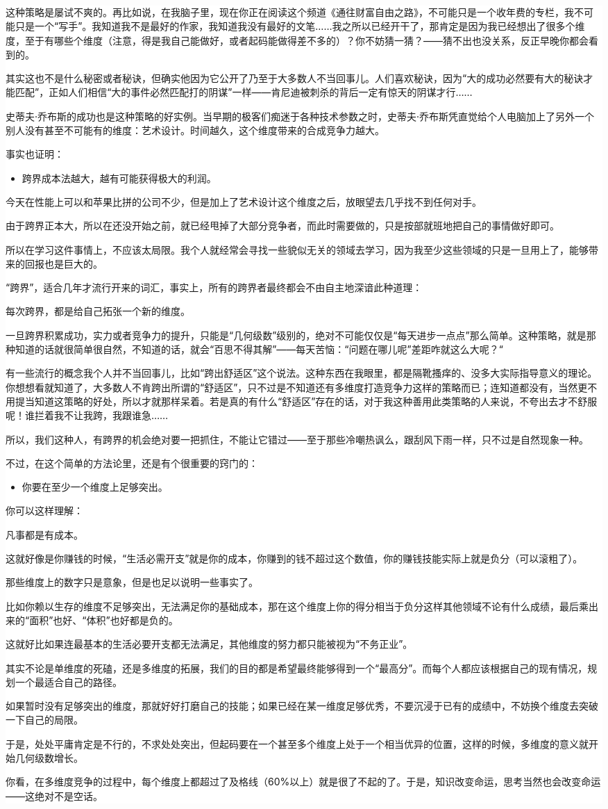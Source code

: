 这种策略是屡试不爽的。再比如说，在我脑子里，现在你正在阅读这个频道《通往财富自由之路》，不可能只是一个收年费的专栏，我不可能只是一个“写手”。我知道我不是最好的作家，我知道我没有最好的文笔……我之所以已经开干了，那肯定是因为我已经想出了很多个维度，至于有哪些个维度（注意，得是我自己能做好，或者起码能做得差不多的）？你不妨猜一猜？——猜不出也没关系，反正早晚你都会看到的。

其实这也不是什么秘密或者秘诀，但确实他因为它公开了乃至于大多数人不当回事儿。人们喜欢秘诀，因为“大的成功必然要有大的秘诀才能匹配”，正如人们相信“大的事件必然匹配打的阴谋”一样——肯尼迪被刺杀的背后一定有惊天的阴谋才行……

史蒂夫·乔布斯的成功也是这种策略的好实例。当早期的极客们痴迷于各种技术参数之时，史蒂夫·乔布斯凭直觉给个人电脑加上了另外一个别人没有甚至不可能有的维度：艺术设计。时间越久，这个维度带来的合成竞争力越大。

事实也证明：

* 跨界成本法越大，越有可能获得极大的利润。

今天在性能上可以和苹果比拼的公司不少，但是加上了艺术设计这个维度之后，放眼望去几乎找不到任何对手。

由于跨界正本大，所以在还没开始之前，就已经甩掉了大部分竞争者，而此时需要做的，只是按部就班地把自己的事情做好即可。

所以在学习这件事情上，不应该太局限。我个人就经常会寻找一些貌似无关的领域去学习，因为我至少这些领域的只是一旦用上了，能够带来的回报也是巨大的。

“跨界”，适合几年才流行开来的词汇，事实上，所有的跨界者最终都会不由自主地深谙此种道理：

每次跨界，都是给自己拓张一个新的维度。

一旦跨界积累成功，实力或者竞争力的提升，只能是“几何级数”级别的，绝对不可能仅仅是“每天进步一点点”那么简单。这种策略，就是那种知道的话就很简单很自然，不知道的话，就会“百思不得其解”——每天苦恼：“问题在哪儿呢”差距咋就这么大呢？“

有一些流行的概念我个人并不当回事儿，比如“跨出舒适区”这个说法。这种东西在我眼里，都是隔靴搔痒的、没多大实际指导意义的理论。你想想看就知道了，大多数人不肯跨出所谓的“舒适区”，只不过是不知道还有多维度打造竞争力这样的策略而已；连知道都没有，当然更不用提当知道这策略的好处，所以才就那样呆着。若是真的有什么“舒适区”存在的话，对于我这种善用此类策略的人来说，不夸出去才不舒服呢！谁拦着我不让我跨，我跟谁急……

所以，我们这种人，有跨界的机会绝对要一把抓住，不能让它错过——至于那些冷嘲热讽么，跟刮风下雨一样，只不过是自然现象一种。

不过，在这个简单的方法论里，还是有个很重要的窍门的：

* 你要在至少一个维度上足够突出。

你可以这样理解：

凡事都是有成本。

这就好像是你赚钱的时候，“生活必需开支”就是你的成本，你赚到的钱不超过这个数值，你的赚钱技能实际上就是负分（可以滚粗了）。

那些维度上的数字只是意象，但是也足以说明一些事实了。

比如你赖以生存的维度不足够突出，无法满足你的基础成本，那在这个维度上你的得分相当于负分这样其他领域不论有什么成绩，最后乘出来的“面积”也好、“体积”也好都是负的。

这就好比如果连最基本的生活必要开支都无法满足，其他维度的努力都只能被视为“不务正业”。

其实不论是单维度的死磕，还是多维度的拓展，我们的目的都是希望最终能够得到一个“最高分”。而每个人都应该根据自己的现有情况，规划一个最适合自己的路径。

如果暂时没有足够突出的维度，那就好好打磨自己的技能；如果已经在某一维度足够优秀，不要沉浸于已有的成绩中，不妨换个维度去突破一下自己的局限。

于是，处处平庸肯定是不行的，不求处处突出，但起码要在一个甚至多个维度上处于一个相当优异的位置，这样的时候，多维度的意义就开始几何级数增长。

你看，在多维度竞争的过程中，每个维度上都超过了及格线（60%以上）就是很了不起的了。于是，知识改变命运，思考当然也会改变命运——这绝对不是空话。
